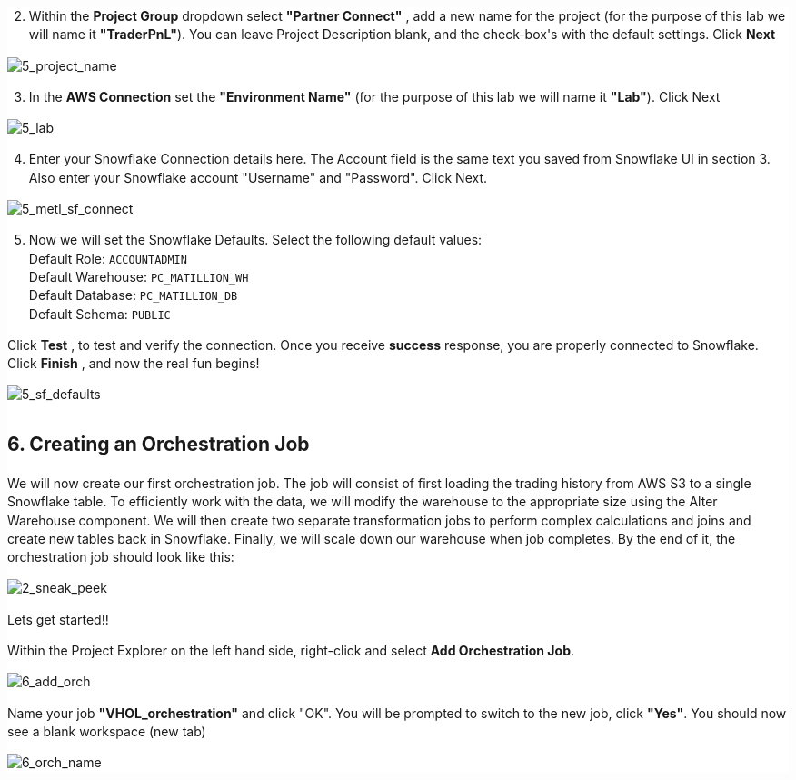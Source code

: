   2. Within the **Project Group** dropdown select **"Partner Connect"** , add a new name for the project (for the purpose of this lab we will name it **"TraderPnL"**). You can leave Project Description blank, and the check-box's with the default settings. Click **Next**

![5_project_name](img/99694e39a1842b4b.png)

  3. In the **AWS Connection** set the **"Environment Name"** (for the purpose of this lab we will name it **"Lab"**). Click Next

![5_lab](img/4ab46ec2ae897066.png)

  4. Enter your Snowflake Connection details here. The Account field is the same text you saved from Snowflake UI in section 3. Also enter your Snowflake account "Username" and "Password". Click Next.

![5_metl_sf_connect](img/cc1d9b816b4daa48.png)

  5. Now we will set the Snowflake Defaults. Select the following default values:  
Default Role: `ACCOUNTADMIN`  
Default Warehouse: `PC_MATILLION_WH`  
Default Database: `PC_MATILLION_DB`  
Default Schema: `PUBLIC`

Click **Test** , to test and verify the connection. Once you receive
**success** response, you are properly connected to Snowflake. Click
**Finish** , and now the real fun begins!

![5_sf_defaults](img/d056887d3e828fdd.png)

## 6\. Creating an Orchestration Job

We will now create our first orchestration job. The job will consist of first
loading the trading history from AWS S3 to a single Snowflake table. To
efficiently work with the data, we will modify the warehouse to the
appropriate size using the Alter Warehouse component. We will then create two
separate transformation jobs to perform complex calculations and joins and
create new tables back in Snowflake. Finally, we will scale down our warehouse
when job completes. By the end of it, the orchestration job should look like
this:

![2_sneak_peek](img/6ab3cffd4906ecb1.png)

Lets get started!!

Within the Project Explorer on the left hand side, right-click and select
**Add Orchestration Job**.

![6_add_orch](img/8b00e4dff080a142.png)

Name your job **"VHOL_orchestration"** and click "OK". You will be prompted to
switch to the new job, click **"Yes"**. You should now see a blank workspace
(new tab)

![6_orch_name](img/2999220ebcca2859.png)
